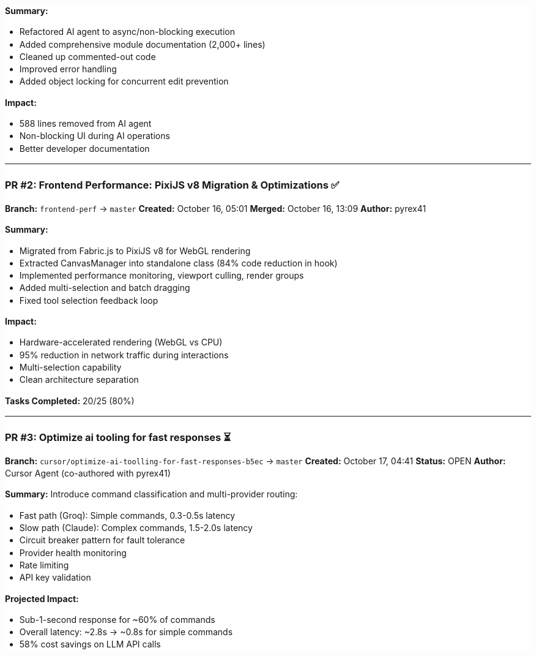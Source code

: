 **Summary:**
- Refactored AI agent to async/non-blocking execution
- Added comprehensive module documentation (2,000+ lines)
- Cleaned up commented-out code
- Improved error handling
- Added object locking for concurrent edit prevention

**Impact:**
- 588 lines removed from AI agent
- Non-blocking UI during AI operations
- Better developer documentation

---

### PR #2: Frontend Performance: PixiJS v8 Migration & Optimizations ✅
**Branch:** `frontend-perf` → `master`
**Created:** October 16, 05:01
**Merged:** October 16, 13:09
**Author:** pyrex41

**Summary:**
- Migrated from Fabric.js to PixiJS v8 for WebGL rendering
- Extracted CanvasManager into standalone class (84% code reduction in hook)
- Implemented performance monitoring, viewport culling, render groups
- Added multi-selection and batch dragging
- Fixed tool selection feedback loop

**Impact:**
- Hardware-accelerated rendering (WebGL vs CPU)
- 95% reduction in network traffic during interactions
- Multi-selection capability
- Clean architecture separation

**Tasks Completed:** 20/25 (80%)

---

### PR #3: Optimize ai tooling for fast responses ⏳
**Branch:** `cursor/optimize-ai-toolling-for-fast-responses-b5ec` → `master`
**Created:** October 17, 04:41
**Status:** OPEN
**Author:** Cursor Agent (co-authored with pyrex41)

**Summary:**
Introduce command classification and multi-provider routing:
- Fast path (Groq): Simple commands, 0.3-0.5s latency
- Slow path (Claude): Complex commands, 1.5-2.0s latency
- Circuit breaker pattern for fault tolerance
- Provider health monitoring
- Rate limiting
- API key validation

**Projected Impact:**
- Sub-1-second response for ~60% of commands
- Overall latency: ~2.8s → ~0.8s for simple commands
- 58% cost savings on LLM API calls
